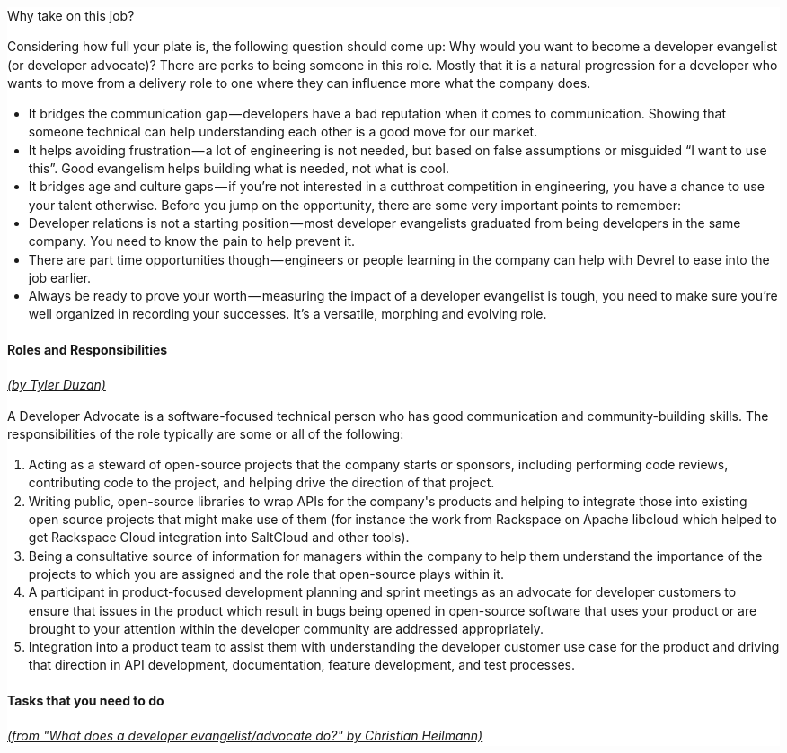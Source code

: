 Why take on this job?

Considering how full your plate is, the following question should come up:
Why would you want to become a developer evangelist (or developer advocate)?
There are perks to being someone in this role. Mostly that it is a natural progression for a developer who wants to move from a delivery role to one where they can influence more what the company does.

- It bridges the communication gap — developers have a bad reputation when it comes to communication. Showing that someone technical can help understanding each other is a good move for our market.
- It helps avoiding frustration — a lot of engineering is not needed, but based on false assumptions or misguided “I want to use this”. Good evangelism helps building what is needed, not what is cool.
- It bridges age and culture gaps — if you’re not interested in a cutthroat competition in engineering, you have a chance to use your talent otherwise.
  Before you jump on the opportunity, there are some very important points to remember:
- Developer relations is not a starting position — most developer evangelists graduated from being developers in the same company. You need to know the pain to help prevent it.
- There are part time opportunities though — engineers or people learning in the company can help with Devrel to ease into the job earlier.
- Always be ready to prove your worth — measuring the impact of a developer evangelist is tough, you need to make sure you’re well organized in recording your successes.
  It’s a versatile, morphing and evolving role.

#### Roles and Responsibilities

_[(by Tyler Duzan)](https://www.quora.com/What-exactly-is-the-job-of-a-developer-advocate)_

A Developer Advocate is a software-focused technical person who has good communication and community-building skills. The responsibilities of the role typically are some or all of the following:

1. Acting as a steward of open-source projects that the company starts or sponsors, including performing code reviews, contributing code to the project, and helping drive the direction of that project.
2. Writing public, open-source libraries to wrap APIs for the company's products and helping to integrate those into existing open source projects that might make use of them (for instance the work from Rackspace on Apache libcloud which helped to get Rackspace Cloud integration into SaltCloud and other tools).
3. Being a consultative source of information for managers within the company to help them understand the importance of the projects to which you are assigned and the role that open-source plays within it.
4. A participant in product-focused development planning and sprint meetings as an advocate for developer customers to ensure that issues in the product which result in bugs being opened in open-source software that uses your product or are brought to your attention within the developer community are addressed appropriately.
5. Integration into a product team to assist them with understanding the developer customer use case for the product and driving that direction in API development, documentation, feature development, and test processes.

#### Tasks that you need to do

_[(from "What does a developer evangelist/advocate do?" by Christian Heilmann)](https://medium.com/@codepo8/what-does-a-developer-evangelist-advocate-do-3ad936dff3e4)_
